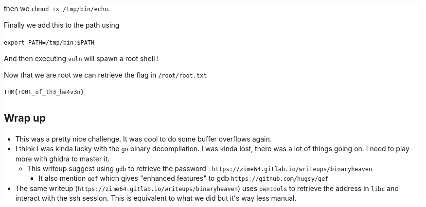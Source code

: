 then we `chmod +x /tmp/bin/echo`.

Finally we add this to the path using 

```
export PATH=/tmp/bin:$PATH
```

And then executing `vuln` will spawn a root shell !



Now that we are root we can retrieve the flag in `/root/root.txt`

```
THM{r00t_of_th3_he4v3n}
```





## Wrap up

* This was a pretty nice challenge. It was cool to do some buffer overflows again.
* I think I was kinda lucky with the `go` binary decompilation. I was kinda lost, there was a lot of things going on. I need to play more with ghidra to master it.
  * This writeup suggest using `gdb` to retrieve the password : `https://zime64.gitlab.io/writeups/binaryheaven`
    * It also mention `gef` which gives "enhanced features" to gdb `https://github.com/hugsy/gef`
* The same writeup (`https://zime64.gitlab.io/writeups/binaryheaven`) uses `pwntools` to retrieve the address in `libc` and interact with the ssh session. This is equivalent to what we did but it's way less manual.

